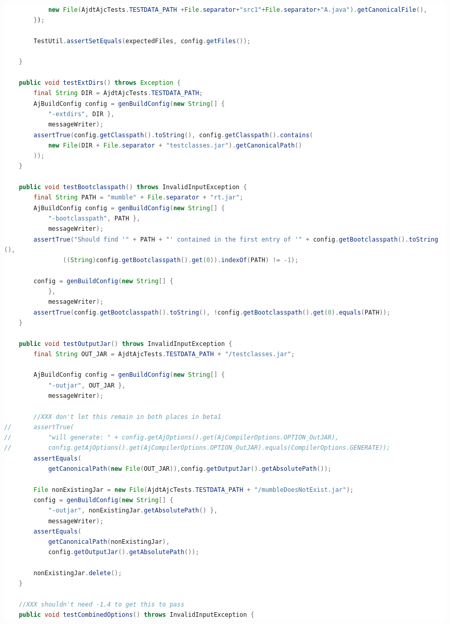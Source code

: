 ```java
			new File(AjdtAjcTests.TESTDATA_PATH +File.separator+"src1"+File.separator+"A.java").getCanonicalFile(),
		});

		TestUtil.assertSetEquals(expectedFiles, config.getFiles());
		
	}

	public void testExtDirs() throws Exception {
		final String DIR = AjdtAjcTests.TESTDATA_PATH;
		AjBuildConfig config = genBuildConfig(new String[] { 
			"-extdirs", DIR }, 
			messageWriter);
		assertTrue(config.getClasspath().toString(), config.getClasspath().contains(
			new File(DIR + File.separator + "testclasses.jar").getCanonicalPath()
		));
	}

	public void testBootclasspath() throws InvalidInputException {
		final String PATH = "mumble" + File.separator + "rt.jar";
		AjBuildConfig config = genBuildConfig(new String[] { 
			"-bootclasspath", PATH }, 
			messageWriter);		
		assertTrue("Should find '" + PATH + "' contained in the first entry of '" + config.getBootclasspath().toString(),
				((String)config.getBootclasspath().get(0)).indexOf(PATH) != -1); 

		config = genBuildConfig(new String[] { 
			}, 
			messageWriter);		
		assertTrue(config.getBootclasspath().toString(), !config.getBootclasspath().get(0).equals(PATH)); 
	}

	public void testOutputJar() throws InvalidInputException {
		final String OUT_JAR = AjdtAjcTests.TESTDATA_PATH + "/testclasses.jar";
		
		AjBuildConfig config = genBuildConfig(new String[] { 
			"-outjar", OUT_JAR }, 
			messageWriter);

		//XXX don't let this remain in both places in beta1
//		assertTrue(
//			"will generate: " + config.getAjOptions().get(AjCompilerOptions.OPTION_OutJAR),  
//			config.getAjOptions().get(AjCompilerOptions.OPTION_OutJAR).equals(CompilerOptions.GENERATE));
		assertEquals(
			getCanonicalPath(new File(OUT_JAR)),config.getOutputJar().getAbsolutePath()); 
	
		File nonExistingJar = new File(AjdtAjcTests.TESTDATA_PATH + "/mumbleDoesNotExist.jar");
		config = genBuildConfig(new String[] { 
			"-outjar", nonExistingJar.getAbsolutePath() }, 
			messageWriter);
		assertEquals(
			getCanonicalPath(nonExistingJar), 
			config.getOutputJar().getAbsolutePath());	

		nonExistingJar.delete();
	}
	
	//XXX shouldn't need -1.4 to get this to pass
	public void testCombinedOptions() throws InvalidInputException {
```